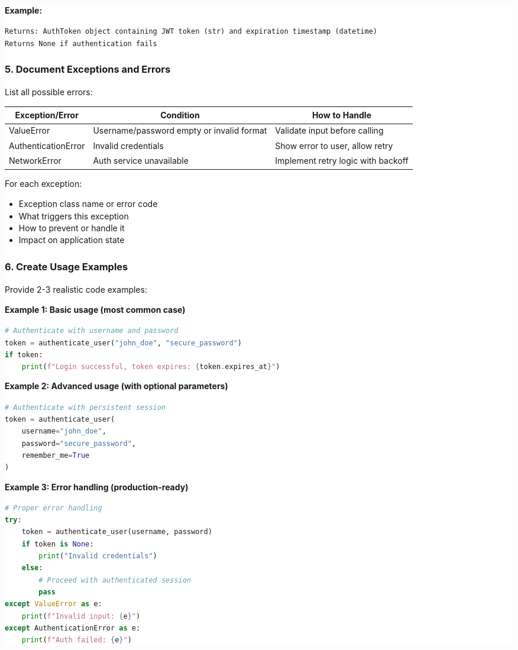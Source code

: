 **Example:**

```
Returns: AuthToken object containing JWT token (str) and expiration timestamp (datetime)
Returns None if authentication fails
```

### 5. Document Exceptions and Errors

List all possible errors:

| Exception/Error     | Condition                                 | How to Handle                      |
| ------------------- | ----------------------------------------- | ---------------------------------- |
| ValueError          | Username/password empty or invalid format | Validate input before calling      |
| AuthenticationError | Invalid credentials                       | Show error to user, allow retry    |
| NetworkError        | Auth service unavailable                  | Implement retry logic with backoff |

For each exception:

- Exception class name or error code
- What triggers this exception
- How to prevent or handle it
- Impact on application state

### 6. Create Usage Examples

Provide 2-3 realistic code examples:

**Example 1: Basic usage (most common case)**

```python
# Authenticate with username and password
token = authenticate_user("john_doe", "secure_password")
if token:
    print(f"Login successful, token expires: {token.expires_at}")
```

**Example 2: Advanced usage (with optional parameters)**

```python
# Authenticate with persistent session
token = authenticate_user(
    username="john_doe",
    password="secure_password",
    remember_me=True
)
```

**Example 3: Error handling (production-ready)**

```python
# Proper error handling
try:
    token = authenticate_user(username, password)
    if token is None:
        print("Invalid credentials")
    else:
        # Proceed with authenticated session
        pass
except ValueError as e:
    print(f"Invalid input: {e}")
except AuthenticationError as e:
    print(f"Auth failed: {e}")
```

